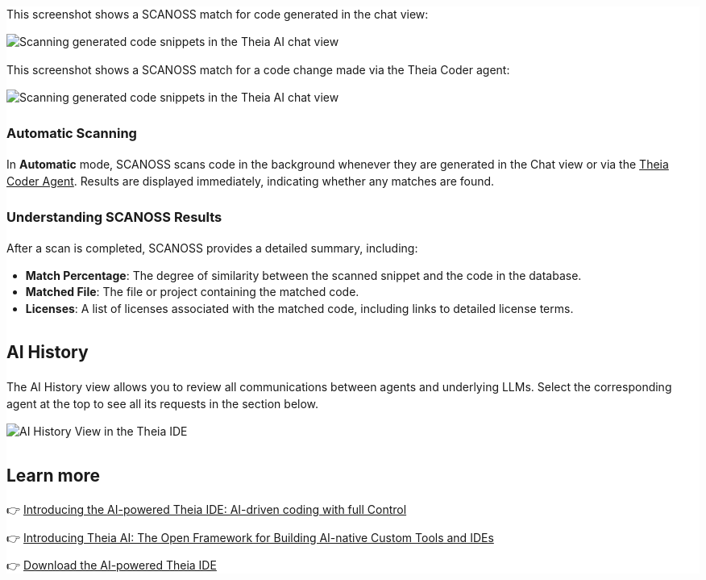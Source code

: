 This screenshot shows a SCANOSS match for code generated in the chat view:

<img src="../../scanoss.png" alt="Scanning generated code snippets in the Theia AI chat view" style="max-width: 525px">

This screenshot shows a SCANOSS match for a code change made via the Theia Coder agent:

<img src="../../scanoss-coder.png" alt="Scanning generated code snippets in the Theia AI chat view" style="max-width: 525px">

### Automatic Scanning

In **Automatic** mode, SCANOSS scans code in the background whenever they are generated in the Chat view or via the [Theia Coder Agent](/docs/theia_coder/). Results are displayed immediately, indicating whether any matches are found.

### Understanding SCANOSS Results

After a scan is completed, SCANOSS provides a detailed summary, including:

- **Match Percentage**: The degree of similarity between the scanned snippet and the code in the database.
- **Matched File**: The file or project containing the matched code.
- **Licenses**: A list of licenses associated with the matched code, including links to detailed license terms.

## AI History

The AI History view allows you to review all communications between agents and underlying LLMs. Select the corresponding agent at the top to see all its requests in the section below.

<img src="../../history-view.png" alt="AI History View in the Theia IDE" style="max-width: 800px">

## Learn more

👉 [Introducing the AI-powered Theia IDE: AI-driven coding with full Control](https://eclipsesource.com/blogs/2025/03/13/introducing-the-ai-powered-theia-ide/)

👉 [Introducing Theia AI: The Open Framework for Building AI-native Custom Tools and IDEs](https://eclipsesource.com/blogs/2025/03/13/introducing-theia-ai/)

👉 [Download the AI-powered Theia IDE](/#theiaide)
